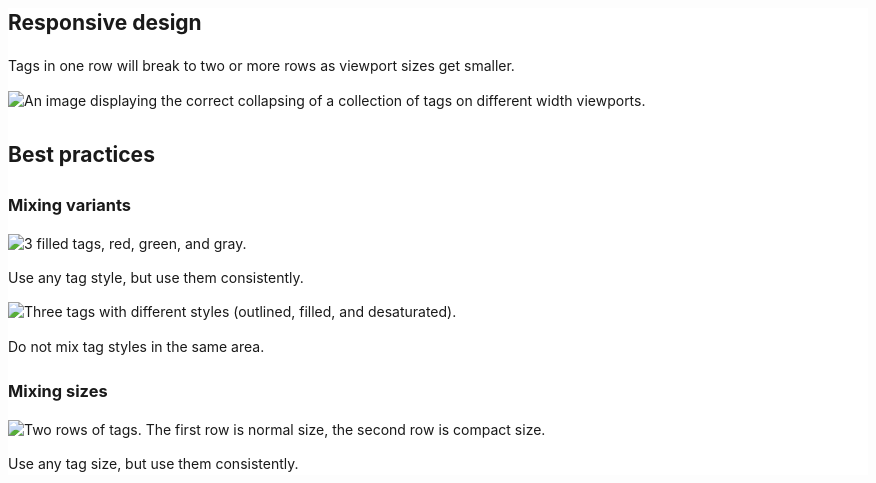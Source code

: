 ## Responsive design

Tags in one row will break to two or more rows as viewport sizes get smaller.

<uxdot-example color-palette="lightest" variant="full" no-border alignment="left">
  <img alt="An image displaying the correct collapsing of a collection of tags on different width viewports."
       src="../tag-guidelines-responsive-design.svg"
       width="1140"
       height="616">
</uxdot-example>

## Best practices

### Mixing variants

<div class="grid xs-two-columns">
  <uxdot-best-practice variant="do">
    <uxdot-example color-palette="lightest" width-adjustment="418px" slot="image">
      <img alt="3 filled tags, red, green, and gray."
           src="../tag-guidelines-best-practice-do-1.svg"
           width="418"
           height="93">
    </uxdot-example>
    <p>Use any tag style, but use them consistently.</p>
  </uxdot-best-practice>

  <uxdot-best-practice variant="dont">
    <uxdot-example color-palette="lightest" width-adjustment="418px" slot="image">
      <img alt="Three tags with different styles (outlined, filled, and desaturated)."
           src="../tag-guidelines-best-practice-dont-1.svg"
           width="418"
           height="93">
    </uxdot-example>
    <p>Do not mix tag styles in the same area.</p>
  </uxdot-best-practice>
</div>

### Mixing sizes

<div class="grid xs-two-columns">
  <uxdot-best-practice variant="do">
    <uxdot-example color-palette="lightest" width-adjustment="418px" slot="image">
      <img alt="Two rows of tags. The first row is normal size, the second row is compact size."
           src="../tag-guidelines-best-practice-do-2.svg"
           width="418"
           height="143">
    </uxdot-example>
    <p>Use any tag size, but use them consistently.</p>
  </uxdot-best-practice>
